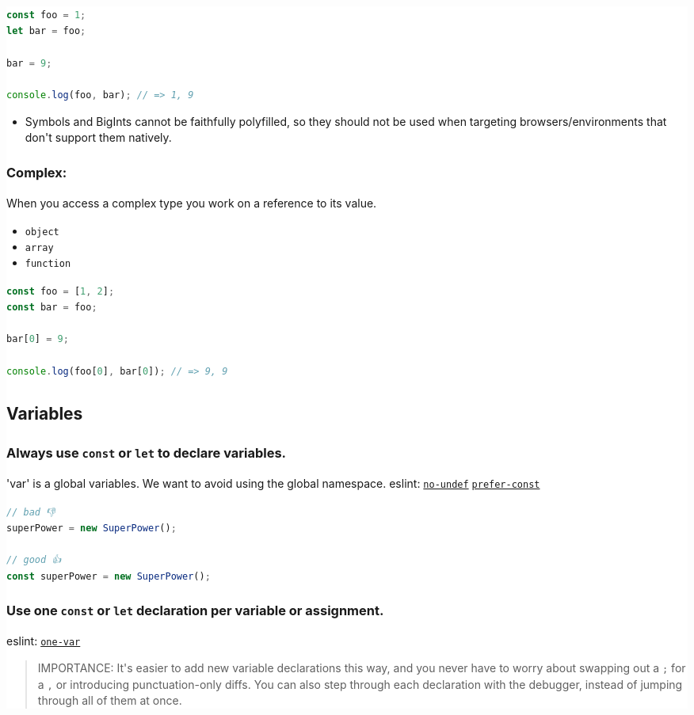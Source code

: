 
```js
const foo = 1;
let bar = foo;

bar = 9;

console.log(foo, bar); // => 1, 9
```


- Symbols and BigInts cannot be faithfully polyfilled, so they should not be used when targeting browsers/environments that don't support them natively.

### Complex:

When you access a complex type you work on a reference to its value.

- `object`
- `array`
- `function`


```js
const foo = [1, 2];
const bar = foo;

bar[0] = 9;

console.log(foo[0], bar[0]); // => 9, 9
```


## Variables

### Always use `const` or `let` to declare variables.

'var' is a global variables. We want to avoid using the global namespace. eslint: [`no-undef`](https://eslint.org/docs/rules/no-undef) [`prefer-const`](https://eslint.org/docs/rules/prefer-const)


```js
// bad 👎
superPower = new SuperPower();

// good 👍
const superPower = new SuperPower();
```


### Use one `const` or `let` declaration per variable or assignment.

eslint: [`one-var`](https://eslint.org/docs/rules/one-var.html)

> IMPORTANCE: It's easier to add new variable declarations this way, and you never have to worry about swapping out a `;` for a `,` or introducing punctuation-only diffs. You can also step through each declaration with the debugger, instead of jumping through all of them at once.


  [getKey('enabled')]: true,
  [index]: number,